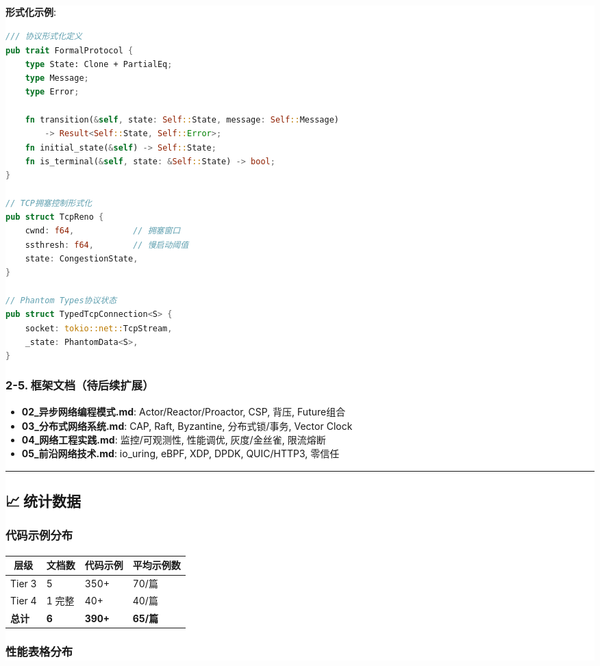 **形式化示例**:

```rust
/// 协议形式化定义
pub trait FormalProtocol {
    type State: Clone + PartialEq;
    type Message;
    type Error;
    
    fn transition(&self, state: Self::State, message: Self::Message) 
        -> Result<Self::State, Self::Error>;
    fn initial_state(&self) -> Self::State;
    fn is_terminal(&self, state: &Self::State) -> bool;
}

// TCP拥塞控制形式化
pub struct TcpReno {
    cwnd: f64,            // 拥塞窗口
    ssthresh: f64,        // 慢启动阈值
    state: CongestionState,
}

// Phantom Types协议状态
pub struct TypedTcpConnection<S> {
    socket: tokio::net::TcpStream,
    _state: PhantomData<S>,
}
```

### 2-5. 框架文档（待后续扩展）

- **02_异步网络编程模式.md**: Actor/Reactor/Proactor, CSP, 背压, Future组合
- **03_分布式网络系统.md**: CAP, Raft, Byzantine, 分布式锁/事务, Vector Clock
- **04_网络工程实践.md**: 监控/可观测性, 性能调优, 灰度/金丝雀, 限流熔断
- **05_前沿网络技术.md**: io_uring, eBPF, XDP, DPDK, QUIC/HTTP3, 零信任

---

## 📈 统计数据

### 代码示例分布

| 层级 | 文档数 | 代码示例 | 平均示例数 |
|------|--------|----------|-----------|
| Tier 3 | 5 | 350+ | 70/篇 |
| Tier 4 | 1 完整 | 40+ | 40/篇 |
| **总计** | **6** | **390+** | **65/篇** |

### 性能表格分布
